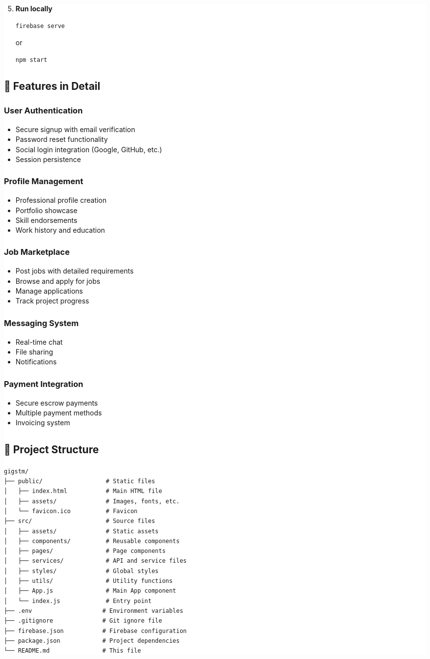 5. **Run locally**
   ```bash
   firebase serve
   ```
   or
   ```bash
   npm start
   ```

## 📱 Features in Detail

### User Authentication
- Secure signup with email verification
- Password reset functionality
- Social login integration (Google, GitHub, etc.)
- Session persistence

### Profile Management
- Professional profile creation
- Portfolio showcase
- Skill endorsements
- Work history and education

### Job Marketplace
- Post jobs with detailed requirements
- Browse and apply for jobs
- Manage applications
- Track project progress

### Messaging System
- Real-time chat
- File sharing
- Notifications

### Payment Integration
- Secure escrow payments
- Multiple payment methods
- Invoicing system

## 📂 Project Structure

```
gigstm/
├── public/                  # Static files
│   ├── index.html           # Main HTML file
│   ├── assets/              # Images, fonts, etc.
│   └── favicon.ico          # Favicon
├── src/                     # Source files
│   ├── assets/              # Static assets
│   ├── components/          # Reusable components
│   ├── pages/               # Page components
│   ├── services/            # API and service files
│   ├── styles/              # Global styles
│   ├── utils/               # Utility functions
│   ├── App.js               # Main App component
│   └── index.js             # Entry point
├── .env                    # Environment variables
├── .gitignore              # Git ignore file
├── firebase.json           # Firebase configuration
├── package.json            # Project dependencies
└── README.md               # This file
```
